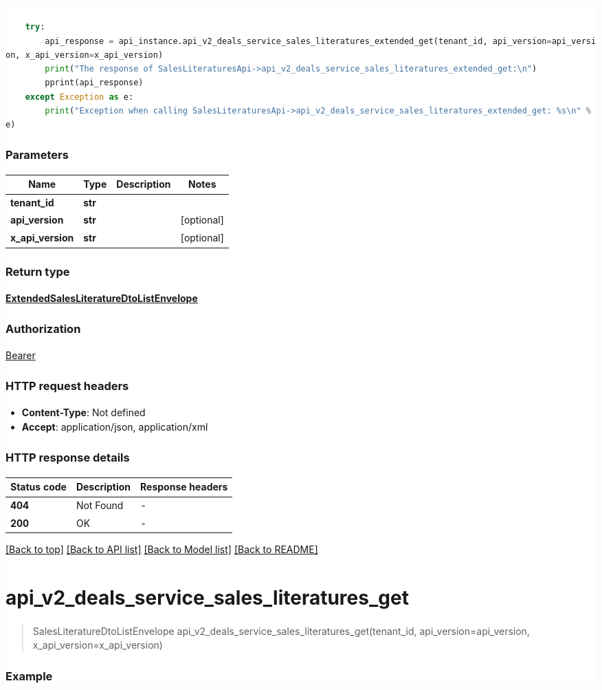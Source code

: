 ```python

    try:
        api_response = api_instance.api_v2_deals_service_sales_literatures_extended_get(tenant_id, api_version=api_version, x_api_version=x_api_version)
        print("The response of SalesLiteraturesApi->api_v2_deals_service_sales_literatures_extended_get:\n")
        pprint(api_response)
    except Exception as e:
        print("Exception when calling SalesLiteraturesApi->api_v2_deals_service_sales_literatures_extended_get: %s\n" % e)
```



### Parameters


Name | Type | Description  | Notes
------------- | ------------- | ------------- | -------------
 **tenant_id** | **str**|  | 
 **api_version** | **str**|  | [optional] 
 **x_api_version** | **str**|  | [optional] 

### Return type

[**ExtendedSalesLiteratureDtoListEnvelope**](ExtendedSalesLiteratureDtoListEnvelope.md)

### Authorization

[Bearer](../README.md#Bearer)

### HTTP request headers

 - **Content-Type**: Not defined
 - **Accept**: application/json, application/xml

### HTTP response details

| Status code | Description | Response headers |
|-------------|-------------|------------------|
**404** | Not Found |  -  |
**200** | OK |  -  |

[[Back to top]](#) [[Back to API list]](../README.md#documentation-for-api-endpoints) [[Back to Model list]](../README.md#documentation-for-models) [[Back to README]](../README.md)

# **api_v2_deals_service_sales_literatures_get**
> SalesLiteratureDtoListEnvelope api_v2_deals_service_sales_literatures_get(tenant_id, api_version=api_version, x_api_version=x_api_version)



### Example
